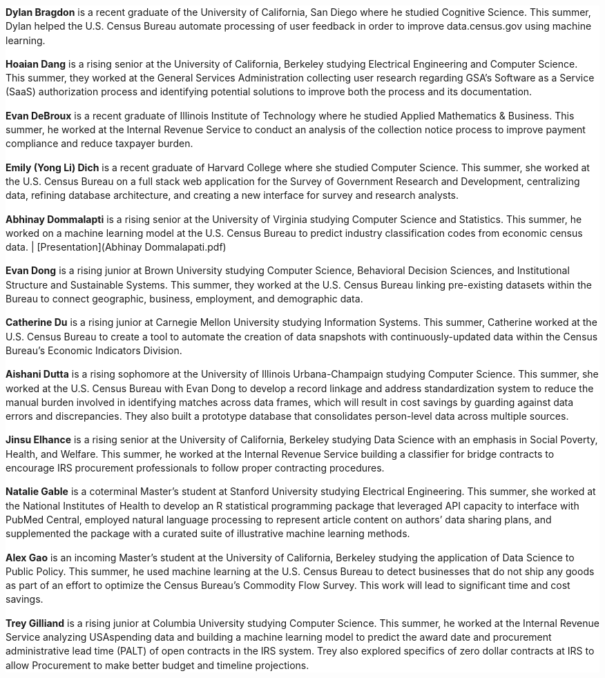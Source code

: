 **Dylan Bragdon** is a recent graduate of the University of California, San Diego where he studied Cognitive Science. This summer, Dylan helped the U.S. Census Bureau automate processing of user feedback in order to improve data.census.gov using machine learning.

**Hoaian Dang** is a rising senior at the University of California, Berkeley studying Electrical Engineering and Computer Science. This summer, they worked at the General Services Administration collecting user research regarding GSA’s Software as a Service (SaaS) authorization process and identifying potential solutions to improve both the process and its documentation.

**Evan DeBroux** is a recent graduate of Illinois Institute of Technology where he studied Applied Mathematics & Business. This summer, he worked at the Internal Revenue Service to conduct an analysis of the collection notice process to improve payment compliance and reduce taxpayer burden.

**Emily (Yong Li) Dich** is a recent graduate of Harvard College where she studied Computer Science. This summer, she worked at the U.S. Census Bureau on a full stack web application for the Survey of Government Research and Development, centralizing data, refining database architecture, and creating a new interface for survey and research analysts.

**Abhinay Dommalapti** is a rising senior at the University of Virginia studying Computer Science and Statistics. This summer, he worked on a machine learning model at the U.S. Census Bureau to predict industry classification codes from economic census data. | [Presentation](Abhinay Dommalapati.pdf)

**Evan Dong** is a rising junior at Brown University studying Computer Science, Behavioral Decision Sciences, and Institutional Structure and Sustainable Systems. This summer, they worked at the U.S. Census Bureau linking pre-existing datasets within the Bureau to connect geographic, business, employment, and demographic data.

**Catherine Du** is a rising junior at Carnegie Mellon University studying Information Systems. This summer, Catherine worked at the U.S. Census Bureau to create a tool to automate the creation of data snapshots with continuously-updated data within the Census Bureau’s Economic Indicators Division.

**Aishani Dutta** is a rising sophomore at the University of Illinois Urbana-Champaign studying Computer Science. This summer, she worked at the U.S. Census Bureau with Evan Dong to develop a record linkage and address standardization system to reduce the manual burden involved in identifying matches across data frames, which will result in cost savings by guarding against data errors and discrepancies. They also built a prototype database that consolidates person-level data across multiple sources.

**Jinsu Elhance** is a rising senior at the University of California, Berkeley studying Data Science with an emphasis in Social Poverty, Health, and Welfare. This summer, he worked at the Internal Revenue Service building a classifier for bridge contracts to encourage IRS procurement professionals to follow proper contracting procedures.

**Natalie Gable** is a coterminal Master’s student at Stanford University studying Electrical Engineering. This summer, she worked at the National Institutes of Health to develop an R statistical programming package that leveraged API capacity to interface with PubMed Central, employed natural language processing to represent article content on authors’ data sharing plans, and supplemented the package with a curated suite of illustrative machine learning methods.

**Alex Gao** is an incoming Master’s student at the University of California, Berkeley studying the application of Data Science to Public Policy. This summer, he used machine learning at the U.S. Census Bureau to detect businesses that do not ship any goods as part of an effort to optimize the Census Bureau’s Commodity Flow Survey. This work will lead to significant time and cost savings.

**Trey Gilliand** is a rising junior at Columbia University studying Computer Science. This summer, he worked at the Internal Revenue Service analyzing USAspending data and building a machine learning model to predict the award date and procurement administrative lead time (PALT) of open contracts in the IRS system. Trey also explored specifics of zero dollar contracts at IRS to allow Procurement to make better budget and timeline projections.
